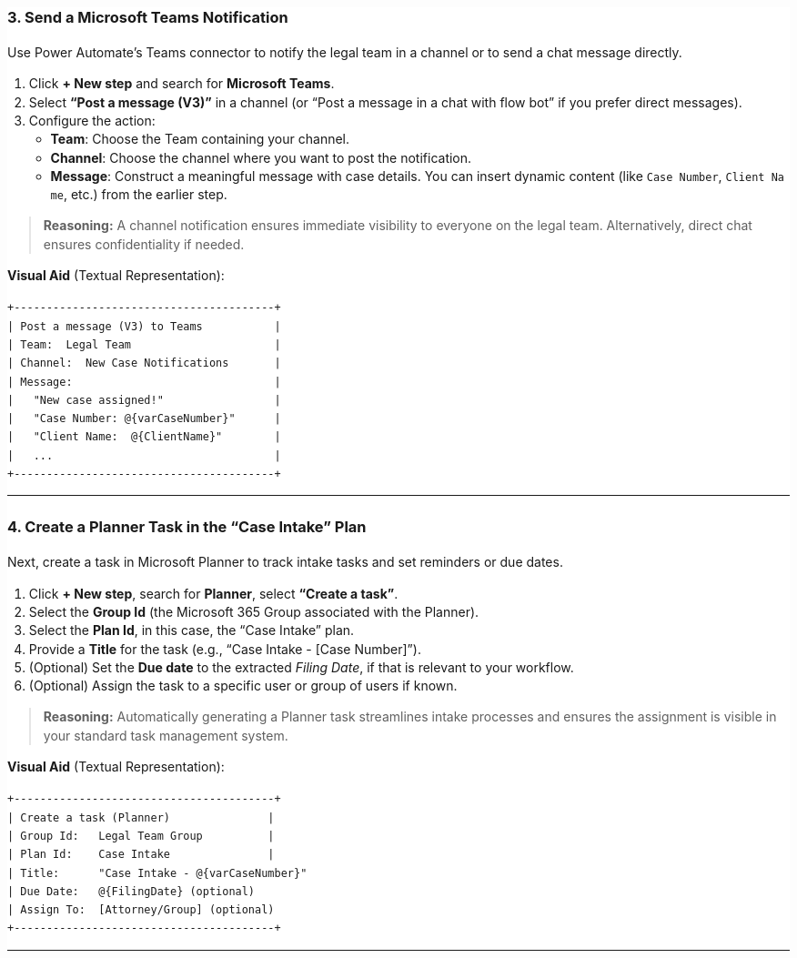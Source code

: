 
### 3. Send a Microsoft Teams Notification

Use Power Automate’s Teams connector to notify the legal team in a channel or to send a chat message directly.

1. Click **+ New step** and search for **Microsoft Teams**.  
2. Select **“Post a message (V3)”** in a channel (or “Post a message in a chat with flow bot” if you prefer direct messages).  
3. Configure the action:
   - **Team**: Choose the Team containing your channel.  
   - **Channel**: Choose the channel where you want to post the notification.  
   - **Message**: Construct a meaningful message with case details. You can insert dynamic content (like `Case Number`, `Client Name`, etc.) from the earlier step.

> **Reasoning:** A channel notification ensures immediate visibility to everyone on the legal team. Alternatively, direct chat ensures confidentiality if needed.

**Visual Aid** (Textual Representation):
```
+----------------------------------------+
| Post a message (V3) to Teams           |
| Team:  Legal Team                      |
| Channel:  New Case Notifications       |
| Message:                               |
|   "New case assigned!"                 |
|   "Case Number: @{varCaseNumber}"      |
|   "Client Name:  @{ClientName}"        |
|   ...                                  |
+----------------------------------------+
```

---

### 4. Create a Planner Task in the “Case Intake” Plan

Next, create a task in Microsoft Planner to track intake tasks and set reminders or due dates.

1. Click **+ New step**, search for **Planner**, select **“Create a task”**.  
2. Select the **Group Id** (the Microsoft 365 Group associated with the Planner).  
3. Select the **Plan Id**, in this case, the “Case Intake” plan.  
4. Provide a **Title** for the task (e.g., “Case Intake - [Case Number]”).  
5. (Optional) Set the **Due date** to the extracted *Filing Date*, if that is relevant to your workflow.  
6. (Optional) Assign the task to a specific user or group of users if known.

> **Reasoning:** Automatically generating a Planner task streamlines intake processes and ensures the assignment is visible in your standard task management system.

**Visual Aid** (Textual Representation):
```
+----------------------------------------+
| Create a task (Planner)               |
| Group Id:   Legal Team Group          |
| Plan Id:    Case Intake               |
| Title:      "Case Intake - @{varCaseNumber}"
| Due Date:   @{FilingDate} (optional)
| Assign To:  [Attorney/Group] (optional)
+----------------------------------------+
```

---